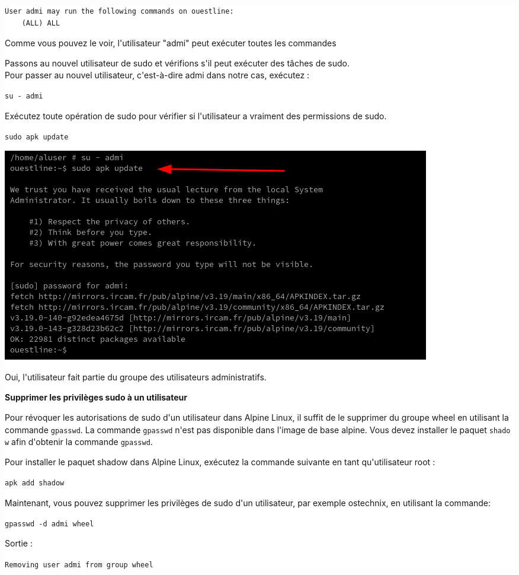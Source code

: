 ```
User admi may run the following commands on ouestline:
    (ALL) ALL
```

Comme vous pouvez le voir, l'utilisateur "admi" peut exécuter toutes les commandes

Passons au nouvel utilisateur de sudo et vérifions s'il peut exécuter des tâches de sudo.  
Pour passer au nouvel utilisateur, c'est-à-dire admi dans notre cas, exécutez :

    su - admi

Exécutez toute opération de sudo pour vérifier si l'utilisateur a vraiment des permissions de sudo.

    sudo apk update

![](alpine-ouest15.png)  

Oui, l'utilisateur fait partie du groupe des utilisateurs administratifs.

**Supprimer les privilèges sudo à un utilisateur**

Pour révoquer les autorisations de sudo d'un utilisateur dans Alpine Linux, il suffit de le supprimer du groupe wheel en utilisant la commande `gpasswd`. La commande `gpasswd` n'est pas disponible dans l'image de base alpine. Vous devez installer le paquet `shadow` afin d'obtenir la commande `gpasswd`.

Pour installer le paquet shadow dans Alpine Linux, exécutez la commande suivante en tant qu'utilisateur root :

    apk add shadow

Maintenant, vous pouvez supprimer les privilèges de sudo d'un utilisateur, par exemple ostechnix, en utilisant la commande:

    gpasswd -d admi wheel

Sortie :

```
Removing user admi from group wheel
```
